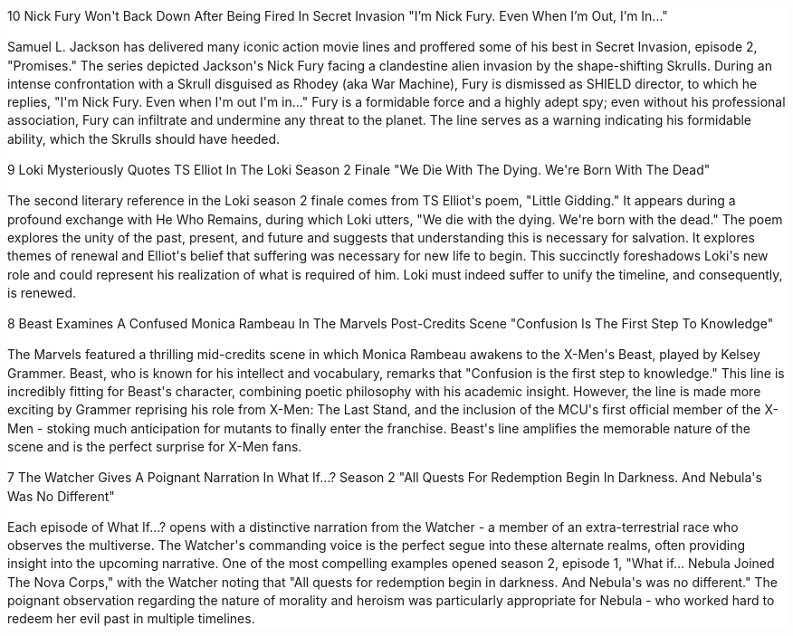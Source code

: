 


 10  Nick Fury Won&#39;t Back Down After Being Fired In Secret Invasion 
&#34;I’m Nick Fury. Even When I’m Out, I’m In...&#34;

Samuel L. Jackson has delivered many iconic action movie lines and proffered some of his best in Secret Invasion, episode 2, &#34;Promises.&#34; The series depicted Jackson&#39;s Nick Fury facing a clandestine alien invasion by the shape-shifting Skrulls. During an intense confrontation with a Skrull disguised as Rhodey (aka War Machine), Fury is dismissed as SHIELD director, to which he replies, &#34;I&#39;m Nick Fury. Even when I&#39;m out I&#39;m in...&#34; Fury is a formidable force and a highly adept spy; even without his professional association, Fury can infiltrate and undermine any threat to the planet. The line serves as a warning indicating his formidable ability, which the Skrulls should have heeded.






 9  Loki Mysteriously Quotes TS Elliot In The Loki Season 2 Finale 
&#34;We Die With The Dying. We&#39;re Born With The Dead&#34;
        

The second literary reference in the Loki season 2 finale comes from TS Elliot&#39;s poem, &#34;Little Gidding.&#34; It appears during a profound exchange with He Who Remains, during which Loki utters, &#34;We die with the dying. We&#39;re born with the dead.&#34; The poem explores the unity of the past, present, and future and suggests that understanding this is necessary for salvation. It explores themes of renewal and Elliot&#39;s belief that suffering was necessary for new life to begin. This succinctly foreshadows Loki&#39;s new role and could represent his realization of what is required of him. Loki must indeed suffer to unify the timeline, and consequently, is renewed.





 8  Beast Examines A Confused Monica Rambeau In The Marvels Post-Credits Scene 
&#34;Confusion Is The First Step To Knowledge&#34;
        

The Marvels featured a thrilling mid-credits scene in which Monica Rambeau awakens to the X-Men&#39;s Beast, played by Kelsey Grammer. Beast, who is known for his intellect and vocabulary, remarks that &#34;Confusion is the first step to knowledge.&#34; This line is incredibly fitting for Beast&#39;s character, combining poetic philosophy with his academic insight. However, the line is made more exciting by Grammer reprising his role from X-Men: The Last Stand, and the inclusion of the MCU&#39;s first official member of the X-Men - stoking much anticipation for mutants to finally enter the franchise. Beast&#39;s line amplifies the memorable nature of the scene and is the perfect surprise for X-Men fans.





 7  The Watcher Gives A Poignant Narration In What If...? Season 2 
&#34;All Quests For Redemption Begin In Darkness. And Nebula&#39;s Was No Different&#34;
        

Each episode of What If...? opens with a distinctive narration from the Watcher - a member of an extra-terrestrial race who observes the multiverse. The Watcher&#39;s commanding voice is the perfect segue into these alternate realms, often providing insight into the upcoming narrative. One of the most compelling examples opened season 2, episode 1, &#34;What if... Nebula Joined The Nova Corps,&#34; with the Watcher noting that &#34;All quests for redemption begin in darkness. And Nebula&#39;s was no different.&#34; The poignant observation regarding the nature of morality and heroism was particularly appropriate for Nebula - who worked hard to redeem her evil past in multiple timelines.
